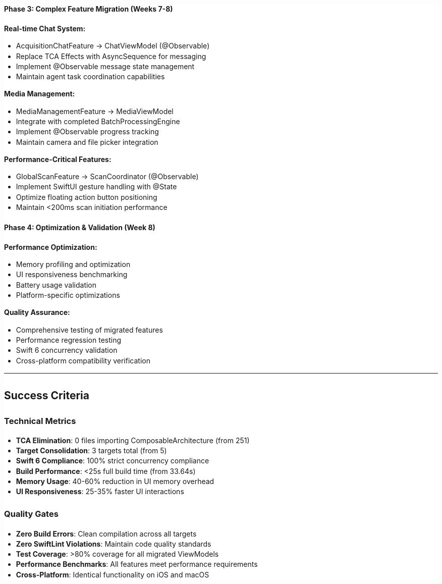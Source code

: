 #### Phase 3: Complex Feature Migration (Weeks 7-8)

**Real-time Chat System:**
- AcquisitionChatFeature → ChatViewModel (@Observable)
- Replace TCA Effects with AsyncSequence for messaging
- Implement @Observable message state management
- Maintain agent task coordination capabilities

**Media Management:**
- MediaManagementFeature → MediaViewModel
- Integrate with completed BatchProcessingEngine
- Implement @Observable progress tracking
- Maintain camera and file picker integration

**Performance-Critical Features:**
- GlobalScanFeature → ScanCoordinator (@Observable)
- Implement SwiftUI gesture handling with @State
- Optimize floating action button positioning
- Maintain <200ms scan initiation performance

#### Phase 4: Optimization & Validation (Week 8)

**Performance Optimization:**
- Memory profiling and optimization
- UI responsiveness benchmarking
- Battery usage validation
- Platform-specific optimizations

**Quality Assurance:**
- Comprehensive testing of migrated features
- Performance regression testing
- Swift 6 concurrency validation
- Cross-platform compatibility verification

---

## Success Criteria

### Technical Metrics
- **TCA Elimination**: 0 files importing ComposableArchitecture (from 251)
- **Target Consolidation**: 3 targets total (from 5)
- **Swift 6 Compliance**: 100% strict concurrency compliance
- **Build Performance**: <25s full build time (from 33.64s)
- **Memory Usage**: 40-60% reduction in UI memory overhead
- **UI Responsiveness**: 25-35% faster UI interactions

### Quality Gates
- **Zero Build Errors**: Clean compilation across all targets
- **Zero SwiftLint Violations**: Maintain code quality standards
- **Test Coverage**: >80% coverage for all migrated ViewModels
- **Performance Benchmarks**: All features meet performance requirements
- **Cross-Platform**: Identical functionality on iOS and macOS
